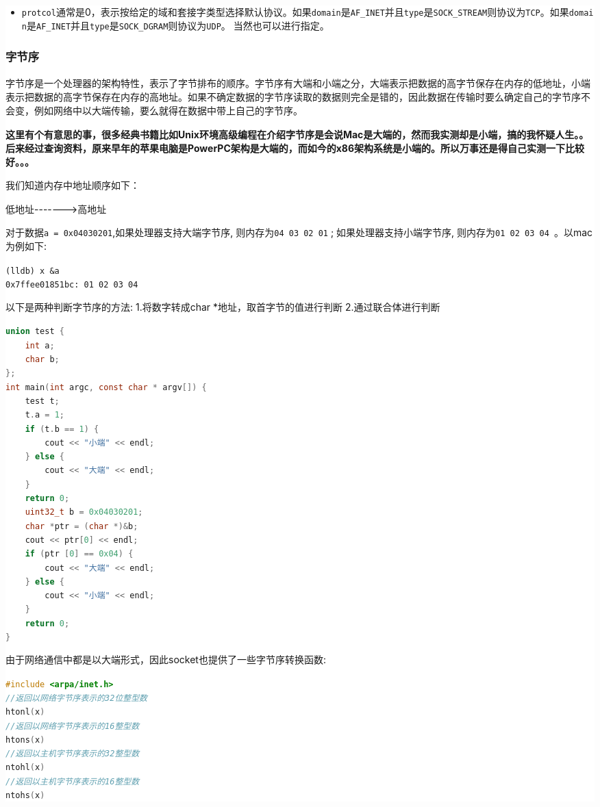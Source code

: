 * `protcol`通常是0，表示按给定的域和套接字类型选择默认协议。如果`domain`是`AF_INET`并且`type`是`SOCK_STREAM`则协议为`TCP`。如果`domain`是`AF_INET`并且`type`是`SOCK_DGRAM`则协议为`UDP`。
当然也可以进行指定。

### 字节序

字节序是一个处理器的架构特性，表示了字节排布的顺序。字节序有大端和小端之分，大端表示把数据的高字节保存在内存的低地址，小端表示把数据的高字节保存在内存的高地址。如果不确定数据的字节序读取的数据则完全是错的，因此数据在传输时要么确定自己的字节序不会变，例如网络中以大端传输，要么就得在数据中带上自己的字节序。

<b>这里有个有意思的事，很多经典书籍比如Unix环境高级编程在介绍字节序是会说Mac是大端的，然而我实测却是小端，搞的我怀疑人生。。后来经过查询资料，原来早年的苹果电脑是PowerPC架构是大端的，而如今的x86架构系统是小端的。所以万事还是得自己实测一下比较好。。。</b>

我们知道内存中地址顺序如下：

低地址------->高地址

对于数据`a = 0x04030201`,如果处理器支持大端字节序, 则内存为`04 03 02 01` ; 如果处理器支持小端字节序, 则内存为`01 02 03 04 `。以mac为例如下:

```shell
(lldb) x &a
0x7ffee01851bc: 01 02 03 04 
```

以下是两种判断字节序的方法:
1.将数字转成char *地址，取首字节的值进行判断
2.通过联合体进行判断

```c
union test {
    int a;
    char b;
};
int main(int argc, const char * argv[]) {
    test t;
    t.a = 1;
    if (t.b == 1) {
        cout << "小端" << endl;
    } else {
        cout << "大端" << endl;
    }
    return 0;
    uint32_t b = 0x04030201;
    char *ptr = (char *)&b;
    cout << ptr[0] << endl;
    if (ptr [0] == 0x04) {
        cout << "大端" << endl;
    } else {
        cout << "小端" << endl;
    }
    return 0;
}
```

由于网络通信中都是以大端形式，因此socket也提供了一些字节序转换函数:

```c
#include <arpa/inet.h>
//返回以网络字节序表示的32位整型数
htonl(x) 
//返回以网络字节序表示的16整型数
htons(x) 
//返回以主机字节序表示的32整型数
ntohl(x) 
//返回以主机字节序表示的16整型数
ntohs(x) 
```
